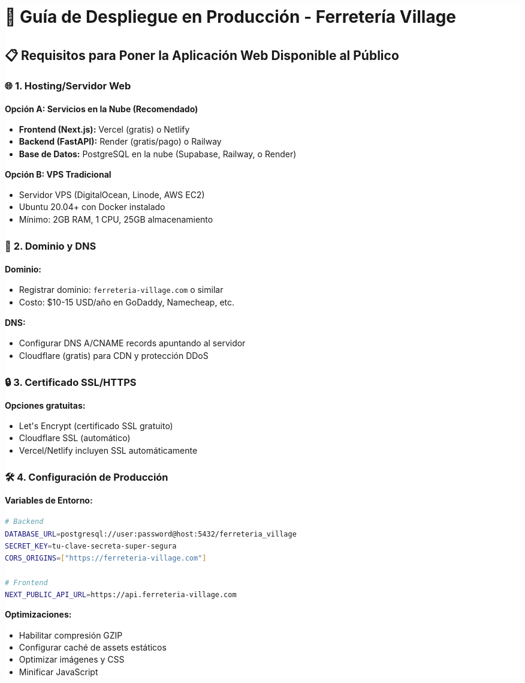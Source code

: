 # 🚀 Guía de Despliegue en Producción - Ferretería Village

## 📋 Requisitos para Poner la Aplicación Web Disponible al Público

### 🌐 **1. Hosting/Servidor Web**

**Opción A: Servicios en la Nube (Recomendado)**
- **Frontend (Next.js):** Vercel (gratis) o Netlify
- **Backend (FastAPI):** Render (gratis/pago) o Railway
- **Base de Datos:** PostgreSQL en la nube (Supabase, Railway, o Render)

**Opción B: VPS Tradicional**
- Servidor VPS (DigitalOcean, Linode, AWS EC2)
- Ubuntu 20.04+ con Docker instalado
- Mínimo: 2GB RAM, 1 CPU, 25GB almacenamiento

### 🔗 **2. Dominio y DNS**

**Dominio:**
- Registrar dominio: `ferreteria-village.com` o similar
- Costo: $10-15 USD/año en GoDaddy, Namecheap, etc.

**DNS:**
- Configurar DNS A/CNAME records apuntando al servidor
- Cloudflare (gratis) para CDN y protección DDoS

### 🔒 **3. Certificado SSL/HTTPS**

**Opciones gratuitas:**
- Let's Encrypt (certificado SSL gratuito)
- Cloudflare SSL (automático)
- Vercel/Netlify incluyen SSL automáticamente

### 🛠️ **4. Configuración de Producción**

**Variables de Entorno:**
```bash
# Backend
DATABASE_URL=postgresql://user:password@host:5432/ferreteria_village
SECRET_KEY=tu-clave-secreta-super-segura
CORS_ORIGINS=["https://ferreteria-village.com"]

# Frontend  
NEXT_PUBLIC_API_URL=https://api.ferreteria-village.com
```

**Optimizaciones:**
- Habilitar compresión GZIP
- Configurar caché de assets estáticos
- Optimizar imágenes y CSS
- Minificar JavaScript

